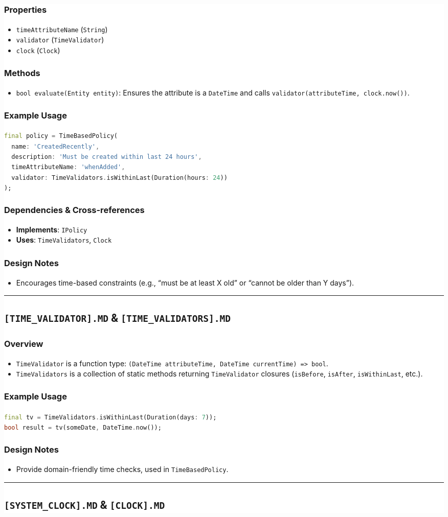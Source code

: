 ### Properties
- `timeAttributeName` (`String`)
- `validator` (`TimeValidator`)
- `clock` (`Clock`)

### Methods
- `bool evaluate(Entity entity)`: Ensures the attribute is a `DateTime` and calls `validator(attributeTime, clock.now())`.

### Example Usage
```dart
final policy = TimeBasedPolicy(
  name: 'CreatedRecently',
  description: 'Must be created within last 24 hours',
  timeAttributeName: 'whenAdded',
  validator: TimeValidators.isWithinLast(Duration(hours: 24))
);
```

### Dependencies & Cross-references
- **Implements**: `IPolicy`
- **Uses**: `TimeValidators`, `Clock`

### Design Notes
- Encourages time-based constraints (e.g., “must be at least X old” or “cannot be older than Y days”).

---

## `[TIME_VALIDATOR].MD` & `[TIME_VALIDATORS].MD`

### Overview
- `TimeValidator` is a function type: `(DateTime attributeTime, DateTime currentTime) => bool`.
- `TimeValidators` is a collection of static methods returning `TimeValidator` closures (`isBefore`, `isAfter`, `isWithinLast`, etc.).

### Example Usage
```dart
final tv = TimeValidators.isWithinLast(Duration(days: 7));
bool result = tv(someDate, DateTime.now());
```

### Design Notes
- Provide domain-friendly time checks, used in `TimeBasedPolicy`.

---

## `[SYSTEM_CLOCK].MD` & `[CLOCK].MD`

